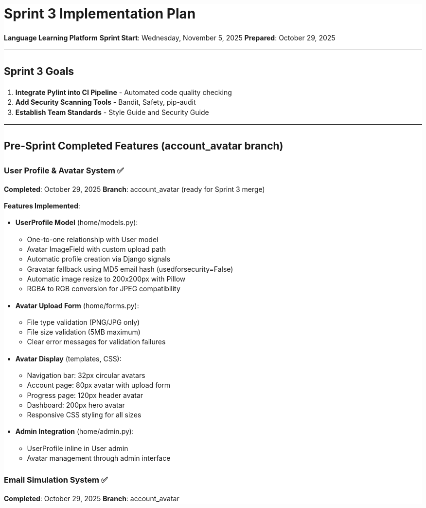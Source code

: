 # Sprint 3 Implementation Plan

**Language Learning Platform**
**Sprint Start**: Wednesday, November 5, 2025
**Prepared**: October 29, 2025

---

## Sprint 3 Goals

1. **Integrate Pylint into CI Pipeline** - Automated code quality checking
2. **Add Security Scanning Tools** - Bandit, Safety, pip-audit
3. **Establish Team Standards** - Style Guide and Security Guide

---

## Pre-Sprint Completed Features (account_avatar branch)

### User Profile & Avatar System ✅
**Completed**: October 29, 2025
**Branch**: account_avatar (ready for Sprint 3 merge)

**Features Implemented**:
- **UserProfile Model** (home/models.py):
  - One-to-one relationship with User model
  - Avatar ImageField with custom upload path
  - Automatic profile creation via Django signals
  - Gravatar fallback using MD5 email hash (usedforsecurity=False)
  - Automatic image resize to 200x200px with Pillow
  - RGBA to RGB conversion for JPEG compatibility

- **Avatar Upload Form** (home/forms.py):
  - File type validation (PNG/JPG only)
  - File size validation (5MB maximum)
  - Clear error messages for validation failures

- **Avatar Display** (templates, CSS):
  - Navigation bar: 32px circular avatars
  - Account page: 80px avatar with upload form
  - Progress page: 120px header avatar
  - Dashboard: 200px hero avatar
  - Responsive CSS styling for all sizes

- **Admin Integration** (home/admin.py):
  - UserProfile inline in User admin
  - Avatar management through admin interface

### Email Simulation System ✅
**Completed**: October 29, 2025
**Branch**: account_avatar
